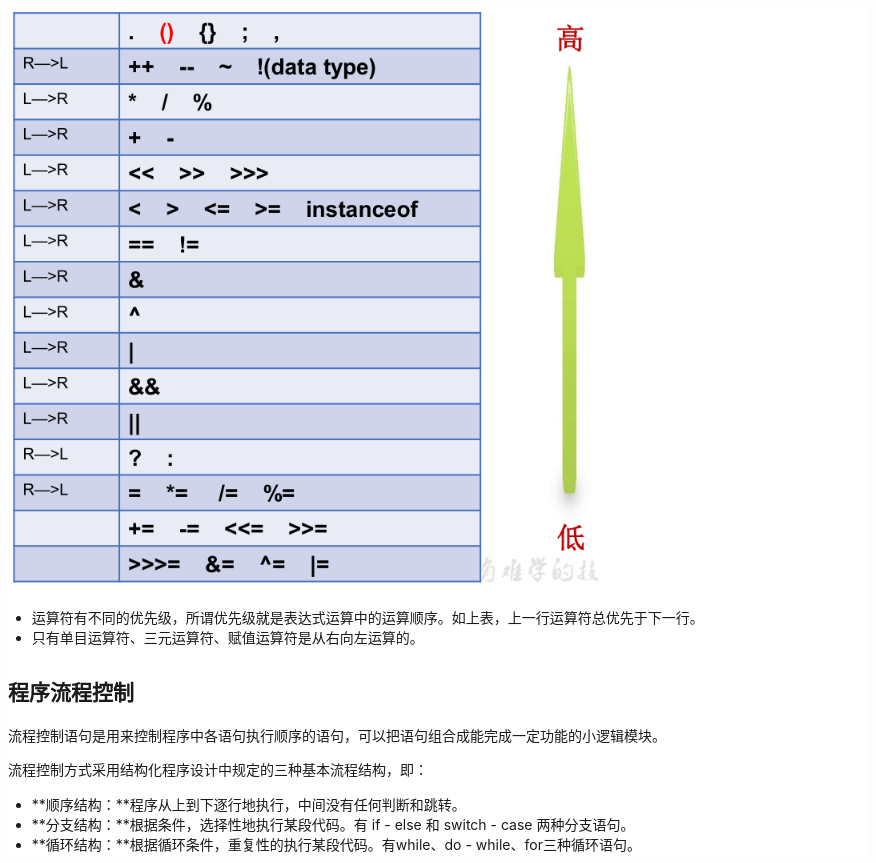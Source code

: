 <img src="java-base/image-20210215125103840.png" alt="image-20210215125103840" style="zoom:80%;" />

- 运算符有不同的优先级，所谓优先级就是表达式运算中的运算顺序。如上表，上一行运算符总优先于下一行。
- 只有单目运算符、三元运算符、赋值运算符是从右向左运算的。

## 程序流程控制

流程控制语句是用来控制程序中各语句执行顺序的语句，可以把语句组合成能完成一定功能的小逻辑模块。

流程控制方式采用结构化程序设计中规定的三种基本流程结构，即：

- **顺序结构：**程序从上到下逐行地执行，中间没有任何判断和跳转。
- **分支结构：**根据条件，选择性地执行某段代码。有 if - else 和 switch - case 两种分支语句。
- **循环结构：**根据循环条件，重复性的执行某段代码。有while、do - while、for三种循环语句。
